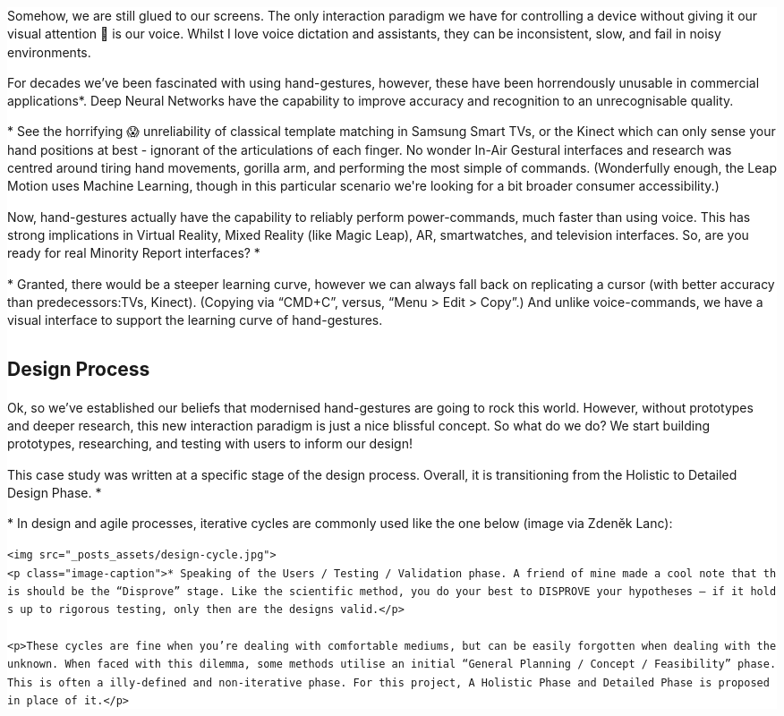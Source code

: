 Somehow, we are still glued to our screens. The only interaction paradigm we have for controlling a device without giving it our visual attention 🙈 is our voice. Whilst I love voice dictation and assistants, they can be inconsistent, slow, and fail in noisy environments.

For decades we’ve been fascinated with using hand-gestures, however, these have been horrendously unusable in commercial applications*. Deep Neural Networks have the capability to improve accuracy and recognition to an unrecognisable quality.

<div class="side-note">
	<p>
	* See the horrifying 😱 unreliability of classical template matching in Samsung Smart TVs, or the Kinect which can only sense your hand positions at best - ignorant of the articulations of each finger. No wonder In-Air Gestural interfaces and research was centred around tiring hand movements, gorilla arm, and performing the most simple of commands. (Wonderfully enough, the Leap Motion uses Machine Learning, though in this particular scenario we're looking for a bit broader consumer accessibility.)
	</p>
</div>

Now, hand-gestures actually have the capability to reliably perform power-commands, much faster than using voice. This has strong implications in Virtual Reality, Mixed Reality (like Magic Leap), AR, smartwatches, and television interfaces. So, are you ready for real Minority Report interfaces? *

<div class="side-note">
	<p>
	* Granted, there would be a steeper learning curve, however we can always fall back on replicating a cursor (with better accuracy than predecessors:TVs, Kinect). (Copying via “CMD+C”, versus, “Menu > Edit > Copy”.) And unlike voice-commands, we have a visual interface to support the learning curve of hand-gestures. 
	</p>
</div>

## Design Process

Ok, so we’ve established our beliefs that modernised hand-gestures are going to rock this world. However, without prototypes and deeper research, this new interaction paradigm is just a nice blissful concept. So what do we do? We start building prototypes, researching, and testing with users to inform our design!

This case study was written at a specific stage of the design process. Overall, it is transitioning from the Holistic to Detailed Design Phase. *

<div class="side-note">
	<p>* In design and agile processes, iterative cycles are commonly used like the one below (image via Zdeněk Lanc):</p>

	<img src="_posts_assets/design-cycle.jpg">
	<p class="image-caption">* Speaking of the Users / Testing / Validation phase. A friend of mine made a cool note that this should be the “Disprove” stage. Like the scientific method, you do your best to DISPROVE your hypotheses – if it holds up to rigorous testing, only then are the designs valid.</p>

	<p>These cycles are fine when you’re dealing with comfortable mediums, but can be easily forgotten when dealing with the unknown. When faced with this dilemma, some methods utilise an initial “General Planning / Concept / Feasibility” phase. This is often a illy-defined and non-iterative phase. For this project, A Holistic Phase and Detailed Phase is proposed in place of it.</p>
